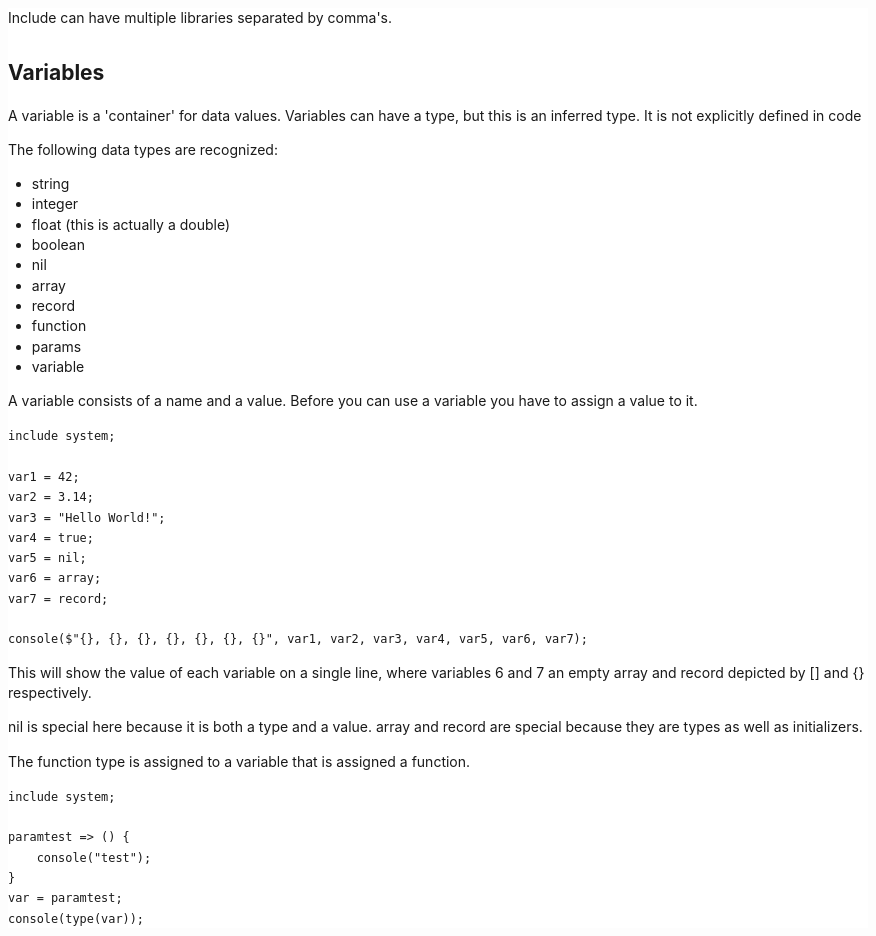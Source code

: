 Include can have multiple libraries separated by comma's.



## Variables


A variable is a 'container' for data values.
Variables can have a type, but this is an inferred type. It is not explicitly defined in code

The following data types are recognized:
- string
- integer
- float (this is actually a double)
- boolean
- nil
- array
- record
- function
- params
- variable

A variable consists of a name and a value. Before you can use a variable you have to assign a value to it.

```console
include system;

var1 = 42;
var2 = 3.14;
var3 = "Hello World!";
var4 = true;
var5 = nil;
var6 = array;
var7 = record;

console($"{}, {}, {}, {}, {}, {}, {}", var1, var2, var3, var4, var5, var6, var7);
```

This will show the value of each variable on a single line, where variables 6 and 7 an 
empty array and record depicted by [] and {} respectively.

nil is special here because it is both a type and a value.
array and record are special because they are types as well as initializers.

The function type is assigned to a variable that is assigned a function.

```console
include system;

paramtest => () {
	console("test");
}
var = paramtest;
console(type(var));
```
